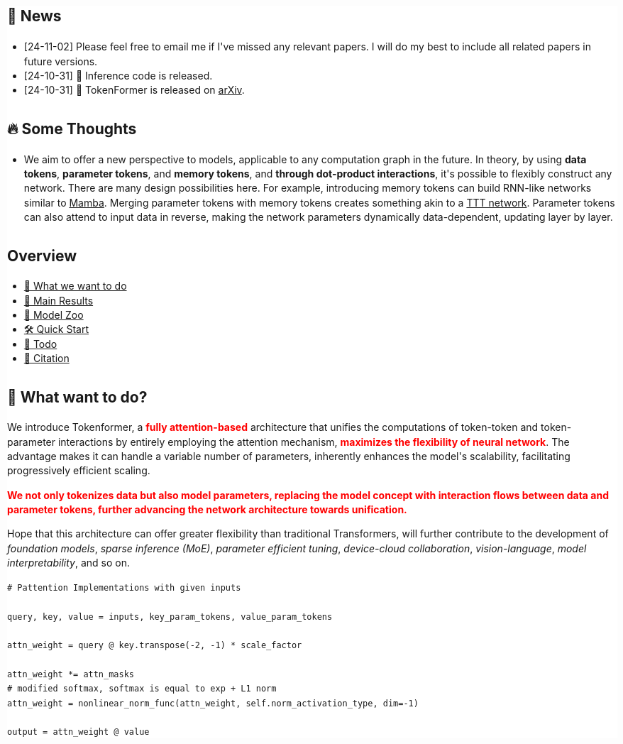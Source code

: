 ## 📣 News
- [24-11-02] Please feel free to email me if I've missed any relevant papers. I will do my best to include all related papers in future versions.
- [24-10-31] 🚀 Inference code is released.
- [24-10-31] 👀 TokenFormer is released on [arXiv](https://arxiv.org/abs/2410.23168).

## 🔥 Some Thoughts
- We aim to offer a new perspective to models, applicable to any computation graph in the future. In theory, by using **data tokens**, **parameter tokens**, and **memory tokens**, and **through dot-product interactions**, it's possible to flexibly construct any network. There are many design possibilities here. For example, introducing memory tokens can build RNN-like networks similar to [Mamba](https://arxiv.org/abs/2312.00752). Merging parameter tokens with memory tokens creates something akin to a [TTT network](https://arxiv.org/abs/2407.04620). Parameter tokens can also attend to input data in reverse, making the network parameters dynamically data-dependent, updating layer by layer.
## Overview
- [💫 What we want to do](https://github.com/Haiyang-W/TokenFormer#what-we-want-to-do)
- [🚀 Main Results](https://github.com/Haiyang-W/TokenFormer#main-results)
- [📘 Model Zoo](https://github.com/Haiyang-W/TokenFormer#model-zoo)
- [🛠️ Quick Start](https://github.com/Haiyang-W/TokenFormer#quick-start)
- [👀 Todo](https://github.com/Haiyang-W/TokenFormer#todo)
- [📘 Citation](https://github.com/Haiyang-W/TokenFormer#citation)

## 💫 What want to do?
We introduce Tokenformer, a <font color="red">**fully attention-based**</font> architecture that unifies the computations of token-token and token-parameter interactions by entirely employing the attention mechanism,  <font color="red">**maximizes the flexibility of neural network**</font>. The advantage makes it can handle a variable number of parameters, inherently enhances the model's scalability, facilitating progressively efficient scaling.

<font color="red">**We not only tokenizes data but also model parameters, replacing the model concept with interaction flows between data and parameter tokens, further advancing the network architecture towards unification.**</font>

Hope that this architecture can offer greater flexibility than traditional Transformers, will further contribute to the development of *foundation models*, *sparse inference (MoE)*, *parameter efficient tuning*, *device-cloud collaboration*, *vision-language*,  *model interpretability*, and so on.

```
# Pattention Implementations with given inputs

query, key, value = inputs, key_param_tokens, value_param_tokens

attn_weight = query @ key.transpose(-2, -1) * scale_factor

attn_weight *= attn_masks
# modified softmax, softmax is equal to exp + L1 norm
attn_weight = nonlinear_norm_func(attn_weight, self.norm_activation_type, dim=-1)

output = attn_weight @ value
```
